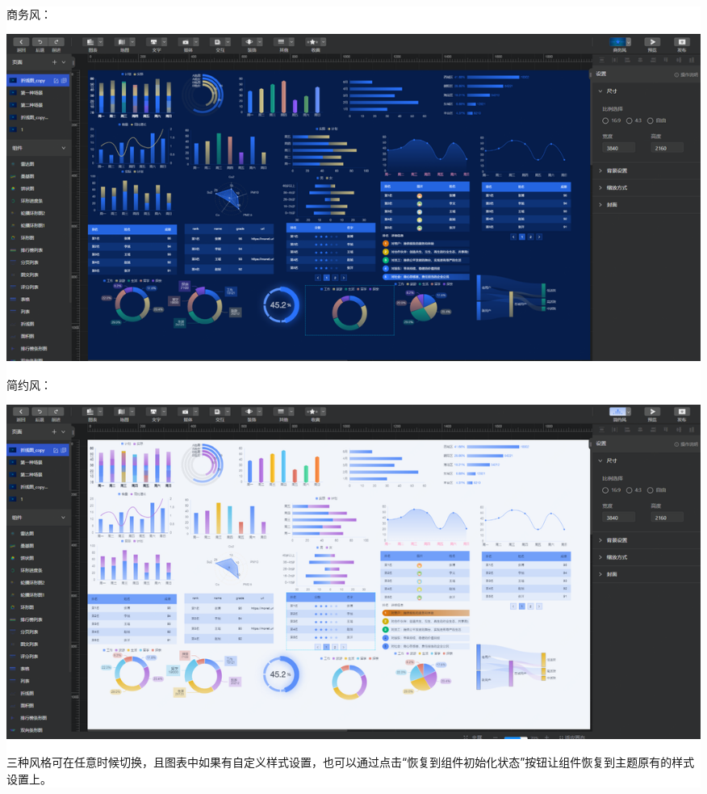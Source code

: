 商务风：

![](./image/20201217172850.png)

简约风：

![](./image/20201217172937.png)

三种风格可在任意时候切换，且图表中如果有自定义样式设置，也可以通过点击“恢复到组件初始化状态”按钮让组件恢复到主题原有的样式设置上。
